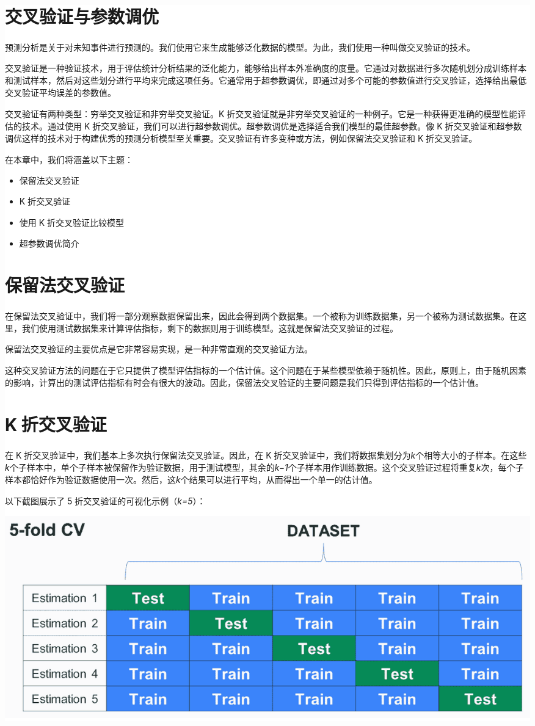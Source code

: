 # 交叉验证与参数调优

预测分析是关于对未知事件进行预测的。我们使用它来生成能够泛化数据的模型。为此，我们使用一种叫做交叉验证的技术。

交叉验证是一种验证技术，用于评估统计分析结果的泛化能力，能够给出样本外准确度的度量。它通过对数据进行多次随机划分成训练样本和测试样本，然后对这些划分进行平均来完成这项任务。它通常用于超参数调优，即通过对多个可能的参数值进行交叉验证，选择给出最低交叉验证平均误差的参数值。

交叉验证有两种类型：穷举交叉验证和非穷举交叉验证。K 折交叉验证就是非穷举交叉验证的一种例子。它是一种获得更准确的模型性能评估的技术。通过使用 K 折交叉验证，我们可以进行超参数调优。超参数调优是选择适合我们模型的最佳超参数。像 K 折交叉验证和超参数调优这样的技术对于构建优秀的预测分析模型至关重要。交叉验证有许多变种或方法，例如保留法交叉验证和 K 折交叉验证。

在本章中，我们将涵盖以下主题：

+   保留法交叉验证

+   K 折交叉验证

+   使用 K 折交叉验证比较模型

+   超参数调优简介

# 保留法交叉验证

在保留法交叉验证中，我们将一部分观察数据保留出来，因此会得到两个数据集。一个被称为训练数据集，另一个被称为测试数据集。在这里，我们使用测试数据集来计算评估指标，剩下的数据则用于训练模型。这就是保留法交叉验证的过程。

保留法交叉验证的主要优点是它非常容易实现，是一种非常直观的交叉验证方法。

这种交叉验证方法的问题在于它只提供了模型评估指标的一个估计值。这个问题在于某些模型依赖于随机性。因此，原则上，由于随机因素的影响，计算出的测试评估指标有时会有很大的波动。因此，保留法交叉验证的主要问题是我们只得到评估指标的一个估计值。

# K 折交叉验证

在 K 折交叉验证中，我们基本上多次执行保留法交叉验证。因此，在 K 折交叉验证中，我们将数据集划分为*k*个相等大小的子样本。在这些*k*个子样本中，单个子样本被保留作为验证数据，用于测试模型，其余的*k−1*个子样本用作训练数据。这个交叉验证过程将重复*k*次，每个子样本都恰好作为验证数据使用一次。然后，这*k*个结果可以进行平均，从而得出一个单一的估计值。

以下截图展示了 5 折交叉验证的可视化示例（*k=5*）：

![](img/da18d7be-8cc3-4aa7-a092-e74201a63185.png)

